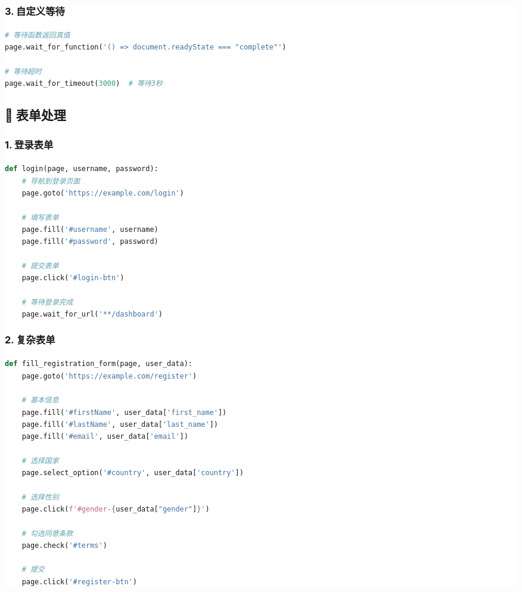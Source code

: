 ### 3. 自定义等待

```python
# 等待函数返回真值
page.wait_for_function('() => document.readyState === "complete"')

# 等待超时
page.wait_for_timeout(3000)  # 等待3秒
```

## 📝 表单处理

### 1. 登录表单

```python
def login(page, username, password):
    # 导航到登录页面
    page.goto('https://example.com/login')
    
    # 填写表单
    page.fill('#username', username)
    page.fill('#password', password)
    
    # 提交表单
    page.click('#login-btn')
    
    # 等待登录完成
    page.wait_for_url('**/dashboard')
```

### 2. 复杂表单

```python
def fill_registration_form(page, user_data):
    page.goto('https://example.com/register')
    
    # 基本信息
    page.fill('#firstName', user_data['first_name'])
    page.fill('#lastName', user_data['last_name'])
    page.fill('#email', user_data['email'])
    
    # 选择国家
    page.select_option('#country', user_data['country'])
    
    # 选择性别
    page.click(f'#gender-{user_data["gender"]}')
    
    # 勾选同意条款
    page.check('#terms')
    
    # 提交
    page.click('#register-btn')
```
